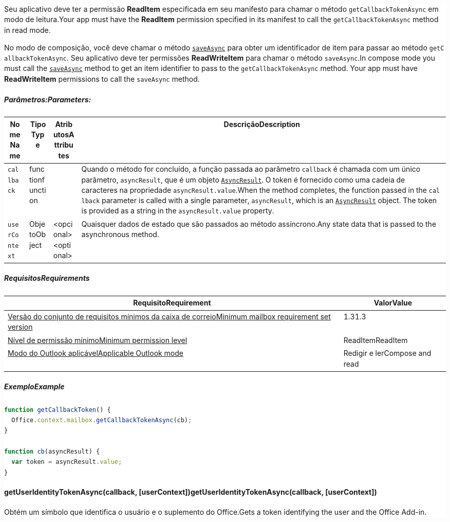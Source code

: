 
<span data-ttu-id="d003e-520">Seu aplicativo deve ter a permissão **ReadItem** especificada em seu manifesto para chamar o método `getCallbackTokenAsync` em modo de leitura.</span><span class="sxs-lookup"><span data-stu-id="d003e-520">Your app must have the **ReadItem** permission specified in its manifest to call the `getCallbackTokenAsync` method in read mode.</span></span>

<span data-ttu-id="d003e-p139">No modo de composição, você deve chamar o método [`saveAsync`](Office.context.mailbox.item.md#saveasyncoptions-callback) para obter um identificador de item para passar ao método `getCallbackTokenAsync`. Seu aplicativo deve ter permissões **ReadWriteItem** para chamar o método `saveAsync`.</span><span class="sxs-lookup"><span data-stu-id="d003e-p139">In compose mode you must call the [`saveAsync`](Office.context.mailbox.item.md#saveasyncoptions-callback) method to get an item identifier to pass to the `getCallbackTokenAsync` method. Your app must have **ReadWriteItem** permissions to call the `saveAsync` method.</span></span>

##### <a name="parameters"></a><span data-ttu-id="d003e-523">Parâmetros:</span><span class="sxs-lookup"><span data-stu-id="d003e-523">Parameters:</span></span>

|<span data-ttu-id="d003e-524">Nome</span><span class="sxs-lookup"><span data-stu-id="d003e-524">Name</span></span>| <span data-ttu-id="d003e-525">Tipo</span><span class="sxs-lookup"><span data-stu-id="d003e-525">Type</span></span>| <span data-ttu-id="d003e-526">Atributos</span><span class="sxs-lookup"><span data-stu-id="d003e-526">Attributes</span></span>| <span data-ttu-id="d003e-527">Descrição</span><span class="sxs-lookup"><span data-stu-id="d003e-527">Description</span></span>|
|---|---|---|---|
|`callback`| <span data-ttu-id="d003e-528">function</span><span class="sxs-lookup"><span data-stu-id="d003e-528">function</span></span>||<span data-ttu-id="d003e-p140">Quando o método for concluído, a função passada ao parâmetro `callback` é chamada com um único parâmetro, `asyncResult`, que é um objeto [`AsyncResult`](/javascript/api/office/office.asyncresult). O token é fornecido como uma cadeia de caracteres na propriedade `asyncResult.value`.</span><span class="sxs-lookup"><span data-stu-id="d003e-p140">When the method completes, the function passed in the `callback` parameter is called with a single parameter, `asyncResult`, which is an [`AsyncResult`](/javascript/api/office/office.asyncresult) object. The token is provided as a string in the `asyncResult.value` property.</span></span>|
|`userContext`| <span data-ttu-id="d003e-531">Objeto</span><span class="sxs-lookup"><span data-stu-id="d003e-531">Object</span></span>| <span data-ttu-id="d003e-532">&lt;opcional&gt;</span><span class="sxs-lookup"><span data-stu-id="d003e-532">&lt;optional&gt;</span></span>|<span data-ttu-id="d003e-533">Quaisquer dados de estado que são passados ao método assíncrono.</span><span class="sxs-lookup"><span data-stu-id="d003e-533">Any state data that is passed to the asynchronous method.</span></span>|

##### <a name="requirements"></a><span data-ttu-id="d003e-534">Requisitos</span><span class="sxs-lookup"><span data-stu-id="d003e-534">Requirements</span></span>

|<span data-ttu-id="d003e-535">Requisito</span><span class="sxs-lookup"><span data-stu-id="d003e-535">Requirement</span></span>| <span data-ttu-id="d003e-536">Valor</span><span class="sxs-lookup"><span data-stu-id="d003e-536">Value</span></span>|
|---|---|
|[<span data-ttu-id="d003e-537">Versão do conjunto de requisitos mínimos da caixa de correio</span><span class="sxs-lookup"><span data-stu-id="d003e-537">Minimum mailbox requirement set version</span></span>](/javascript/office/requirement-sets/outlook-api-requirement-sets)| <span data-ttu-id="d003e-538">1.3</span><span class="sxs-lookup"><span data-stu-id="d003e-538">1.3</span></span>|
|[<span data-ttu-id="d003e-539">Nível de permissão mínimo</span><span class="sxs-lookup"><span data-stu-id="d003e-539">Minimum permission level</span></span>](https://docs.microsoft.com/outlook/add-ins/understanding-outlook-add-in-permissions)| <span data-ttu-id="d003e-540">ReadItem</span><span class="sxs-lookup"><span data-stu-id="d003e-540">ReadItem</span></span>|
|[<span data-ttu-id="d003e-541">Modo do Outlook aplicável</span><span class="sxs-lookup"><span data-stu-id="d003e-541">Applicable Outlook mode</span></span>](https://docs.microsoft.com/outlook/add-ins/#extension-points)| <span data-ttu-id="d003e-542">Redigir e ler</span><span class="sxs-lookup"><span data-stu-id="d003e-542">Compose and read</span></span>|

##### <a name="example"></a><span data-ttu-id="d003e-543">Exemplo</span><span class="sxs-lookup"><span data-stu-id="d003e-543">Example</span></span>

```js
function getCallbackToken() {
  Office.context.mailbox.getCallbackTokenAsync(cb);
}

function cb(asyncResult) {
  var token = asyncResult.value;
}
```

####  <a name="getuseridentitytokenasynccallback-usercontext"></a><span data-ttu-id="d003e-544">getUserIdentityTokenAsync(callback, [userContext])</span><span class="sxs-lookup"><span data-stu-id="d003e-544">getUserIdentityTokenAsync(callback, [userContext])</span></span>

<span data-ttu-id="d003e-545">Obtém um símbolo que identifica o usuário e o suplemento do Office.</span><span class="sxs-lookup"><span data-stu-id="d003e-545">Gets a token identifying the user and the Office Add-in.</span></span>

